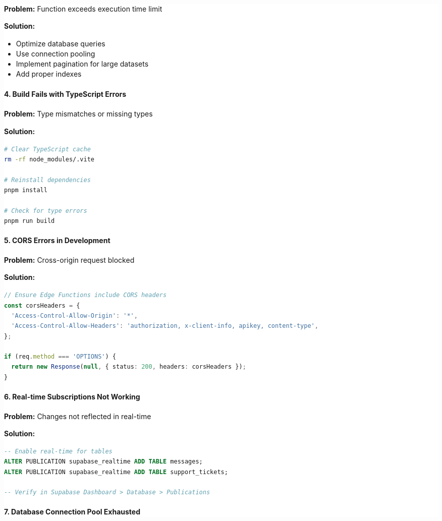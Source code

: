 **Problem:** Function exceeds execution time limit

**Solution:**
- Optimize database queries
- Use connection pooling
- Implement pagination for large datasets
- Add proper indexes

#### 4. Build Fails with TypeScript Errors

**Problem:** Type mismatches or missing types

**Solution:**
```bash
# Clear TypeScript cache
rm -rf node_modules/.vite

# Reinstall dependencies
pnpm install

# Check for type errors
pnpm run build
```

#### 5. CORS Errors in Development

**Problem:** Cross-origin request blocked

**Solution:**
```typescript
// Ensure Edge Functions include CORS headers
const corsHeaders = {
  'Access-Control-Allow-Origin': '*',
  'Access-Control-Allow-Headers': 'authorization, x-client-info, apikey, content-type',
};

if (req.method === 'OPTIONS') {
  return new Response(null, { status: 200, headers: corsHeaders });
}
```

#### 6. Real-time Subscriptions Not Working

**Problem:** Changes not reflected in real-time

**Solution:**
```sql
-- Enable real-time for tables
ALTER PUBLICATION supabase_realtime ADD TABLE messages;
ALTER PUBLICATION supabase_realtime ADD TABLE support_tickets;

-- Verify in Supabase Dashboard > Database > Publications
```

#### 7. Database Connection Pool Exhausted
